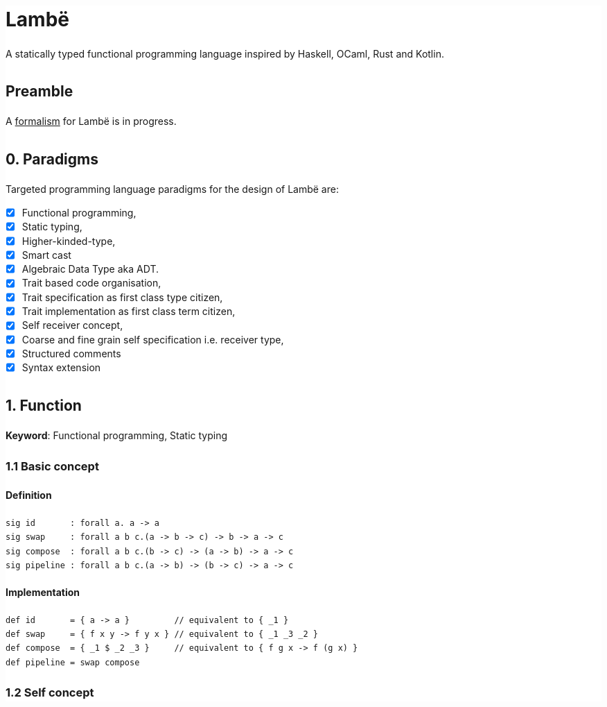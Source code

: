 # Lambë

A statically typed functional programming language inspired by Haskell, OCaml, Rust and Kotlin.

## Preamble

A [formalism](https://github.com/lambe-lang/specification/blob/master/formalism/lambe.pdf) for Lambë is in progress. 

## 0. Paradigms

Targeted programming language paradigms for the design of Lambë are:
- [X] Functional programming,
- [X] Static typing,
- [X] Higher-kinded-type,
- [X] Smart cast
- [X] Algebraic Data Type aka ADT.  
- [X] Trait based code organisation,
- [X] Trait specification as first class type citizen,
- [X] Trait implementation as first class term citizen,
- [X] Self receiver concept,
- [X] Coarse and fine grain self specification i.e. receiver type,
- [X] Structured comments
- [X] Syntax extension

## 1. Function

**Keyword**: Functional programming, Static typing

### 1.1 Basic concept

#### Definition

```
sig id       : forall a. a -> a
sig swap     : forall a b c.(a -> b -> c) -> b -> a -> c
sig compose  : forall a b c.(b -> c) -> (a -> b) -> a -> c
sig pipeline : forall a b c.(a -> b) -> (b -> c) -> a -> c
```

#### Implementation

```
def id       = { a -> a }         // equivalent to { _1 }
def swap     = { f x y -> f y x } // equivalent to { _1 _3 _2 }
def compose  = { _1 $ _2 _3 }     // equivalent to { f g x -> f (g x) }
def pipeline = swap compose
 ```

### 1.2 Self concept
